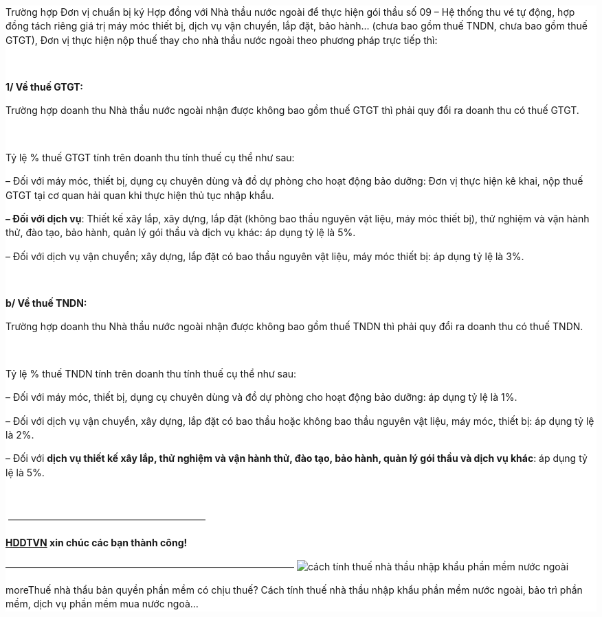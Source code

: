 
 Trường hợp Đơn vị chuẩn bị ký Hợp đồng với Nhà thầu nước ngoài để thực hiện gói thầu số 09 – Hệ thống thu vé tự động, hợp đồng tách riêng giá trị máy móc thiết bị, dịch vụ vận chuyển, lắp đặt, bảo hành... (chưa bao gồm thuế TNDN, chưa bao gồm thuế GTGT), Đơn vị thực hiện nộp thuế thay cho nhà thầu nước ngoài theo phương pháp trực tiếp thì:  

    

**1/ Về thuế GTGT:**  

 Trường hợp doanh thu Nhà thầu nước ngoài nhận được không bao gồm thuế GTGT thì phải quy đổi ra doanh thu có thuế GTGT.  

    

 Tỷ lệ % thuế GTGT tính trên doanh thu tính thuế cụ thể như sau:  

 – Đối với máy móc, thiết bị, dụng cụ chuyên dùng và đồ dự phòng cho hoạt động bảo dưỡng: Đơn vị thực hiện kê khai, nộp thuế GTGT tại cơ quan hải quan khi thực hiện thủ tục nhập khẩu.  

**– Đối với dịch vụ**: Thiết kế xây lắp, xây dựng, lắp đặt (không bao thầu nguyên vật liệu, máy móc thiết bị), thử nghiệm và vận hành thử, đào tạo, bảo hành, quản lý gói thầu và dịch vụ khác: áp dụng tỷ lệ là 5%.  

– Đối với dịch vụ vận chuyển; xây dựng, lắp đặt có bao thầu nguyên vật liệu, máy móc thiết bị: áp dụng tỷ lệ là 3%.  

   

**b/ Về thuế TNDN:**  

 Trường hợp doanh thu Nhà thầu nước ngoài nhận được không bao gồm thuế TNDN thì phải quy đổi ra doanh thu có thuế TNDN.  

    

 Tỷ lệ % thuế TNDN tính trên doanh thu tính thuế cụ thể như sau:  

 – Đối với máy móc, thiết bị, dụng cụ chuyên dùng và đồ dự phòng cho hoạt động bảo dưỡng: áp dụng tỷ lệ là 1%.  

 – Đối với dịch vụ vận chuyển, xây dựng, lắp đặt có bao thầu hoặc không bao thầu nguyên vật liệu, máy móc, thiết bị: áp dụng tỷ lệ là 2%.  

 – Đối với **dịch vụ thiết kế xây lắp, thử nghiệm và vận hành thử, đào tạo, bảo hành, quản lý gói thầu và dịch vụ khác**: áp dụng tỷ lệ là 5%.



  

 ————————————————————–

**[HDDTVN](http://hddtvn.com/ "HDDTVN") xin chúc các bạn thành công!**  

 ——————————————————————————————
![cách tính thuế nhà thầu nhập khẩu phần mềm nước ngoài](https://hddtvn.com/wp-content/uploads/2021/01/cach-tinh-thue-nha-thau-nhap-khau-phan-mem-nuoc-ngoai.png "cách tính thuế nhà thầu nhập khẩu phần mềm nước ngoài")


moreThuế nhà thẩu bản quyền phần mềm có chịu thuế? Cách tính thuế nhà thầu nhập khẩu phần mềm nước ngoài, bảo trì phần mềm, dịch vụ phần mềm mua nước ngoà…

